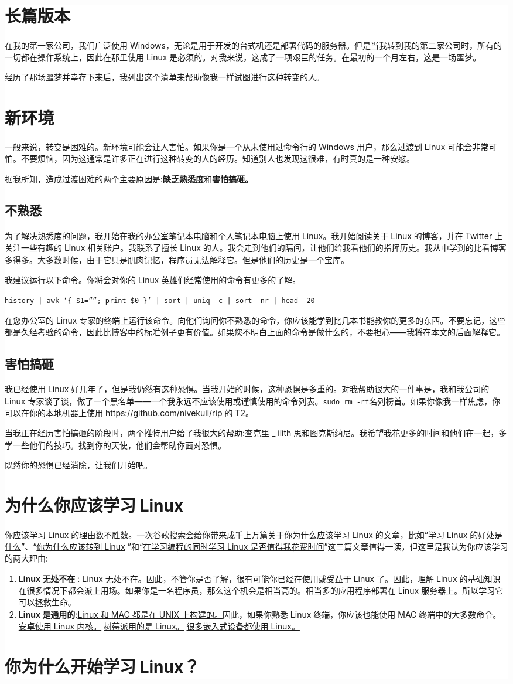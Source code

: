# 长篇版本

在我的第一家公司，我们广泛使用 Windows，无论是用于开发的台式机还是部署代码的服务器。但是当我转到我的第二家公司时，所有的一切都在操作系统上，因此在那里使用 Linux 是必须的。对我来说，这成了一项艰巨的任务。在最初的一个月左右，这是一场噩梦。

经历了那场噩梦并幸存下来后，我列出这个清单来帮助像我一样试图进行这种转变的人。

# 新环境

一般来说，转变是困难的。新环境可能会让人害怕。如果你是一个从未使用过命令行的 Windows 用户，那么过渡到 Linux 可能会非常可怕。不要烦恼，因为这通常是许多正在进行这种转变的人的经历。知道别人也发现这很难，有时真的是一种安慰。

据我所知，造成过渡困难的两个主要原因是:**缺乏熟悉度**和**害怕搞砸。**

## 不熟悉

为了解决熟悉度的问题，我开始在我的办公室笔记本电脑和个人笔记本电脑上使用 Linux。我开始阅读关于 Linux 的博客，并在 Twitter 上关注一些有趣的 Linux 相关账户。我联系了擅长 Linux 的人。我会走到他们的隔间，让他们给我看他们的指挥历史。我从中学到的比看博客多得多。大多数时候，由于它只是肌肉记忆，程序员无法解释它。但是他们的历史是一个宝库。

我建议运行以下命令。你将会对你的 Linux 英雄们经常使用的命令有更多的了解。

`history | awk ‘{ $1=””; print $0 }’ | sort | uniq -c | sort -nr | head -20`

在您办公室的 Linux 专家的终端上运行该命令。向他们询问你不熟悉的命令，你应该能学到比几本书能教你的更多的东西。不要忘记，这些都是久经考验的命令，因此比博客中的标准例子更有价值。如果您不明白上面的命令是做什么的，不要担心——我将在本文的后面解释它。

## 害怕搞砸

我已经使用 Linux 好几年了，但是我仍然有这种恐惧。当我开始的时候，这种恐惧是多重的。对我帮助很大的一件事是，我和我公司的 Linux 专家谈了谈，做了一个黑名单——一个我永远不应该使用或谨慎使用的命令列表。`sudo rm -rf`名列榜首。如果你像我一样焦虑，你可以在你的本地机器上使用 https://github.com/nivekuil/rip 的 T2。

当我正在经历害怕搞砸的阶段时，两个推特用户给了我很大的帮助:[查克里 _ iiith 思](https://twitter.com/chakri_iiith)和[图克斯纳尼](https://twitter.com/tuxnani)。我希望我花更多的时间和他们在一起，多学一些他们的技巧。找到你的天使，他们会帮助你面对恐惧。

既然你的恐惧已经消除，让我们开始吧。

# 为什么你应该学习 Linux

你应该学习 Linux 的理由数不胜数。一次谷歌搜索会给你带来成千上万篇关于你为什么应该学习 Linux 的文章，比如“[学习 Linux 的好处是什么](https://www.quora.com/What-are-the-benefits-of-learning-Linux)”、“[你为什么应该转到 Linux](https://fossbytes.com/10-reasons-switch-linux-os-right-now/) ”和“[在学习编程的同时学习 Linux 是否值得我花费时间](https://www.reddit.com/r/learnprogramming/comments/38zytg/is_it_worth_my_time_to_learn_linux_while_learning/)”这三篇文章值得一读，但这里是我认为你应该学习的两大理由:

1.  **Linux 无处不在** : Linux 无处不在。因此，不管你是否了解，很有可能你已经在使用或受益于 Linux 了。因此，理解 Linux 的基础知识在很多情况下都会派上用场。如果你是一名程序员，那么这个机会是相当高的。相当多的应用程序部署在 Linux 服务器上。所以学习它可以拯救生命。
2.  **Linux 是通用的**:[Linux 和 MAC 都是在 UNIX 上构建的。](https://askubuntu.com/a/11396/217036)因此，如果你熟悉 Linux 终端，你应该也能使用 MAC 终端中的大多数命令。[安卓使用 Linux 内核。](https://unix.stackexchange.com/questions/25463/does-android-really-use-the-same-kernel-as-linux) [树莓派用的是 Linux。](https://www.raspberrypi.org/documentation/linux/kernel/building.md) [很多嵌入式设备都使用 Linux。](https://en.wikipedia.org/wiki/Linux#Embedded_devices)

# 你为什么开始学习 Linux？
